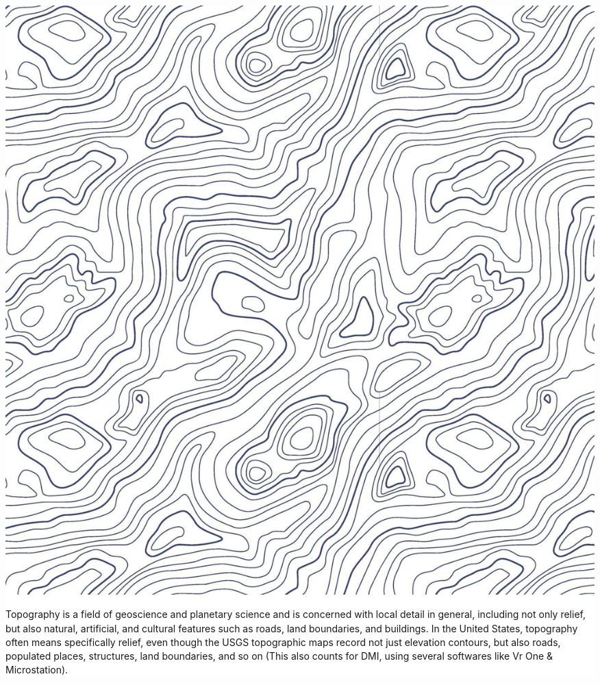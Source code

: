![topo-2](/images/abstract-topographic-map.jpg)

Topography is a field of geoscience and planetary science and is concerned with local detail in general, including not only relief, but also natural, artificial, and cultural features such as roads, land boundaries, and buildings. In the United States, topography often means specifically relief, even though the USGS topographic maps record not just elevation contours, but also roads, populated places, structures, land boundaries, and so on (This also counts for DMI, using several softwares like Vr One & Microstation).
